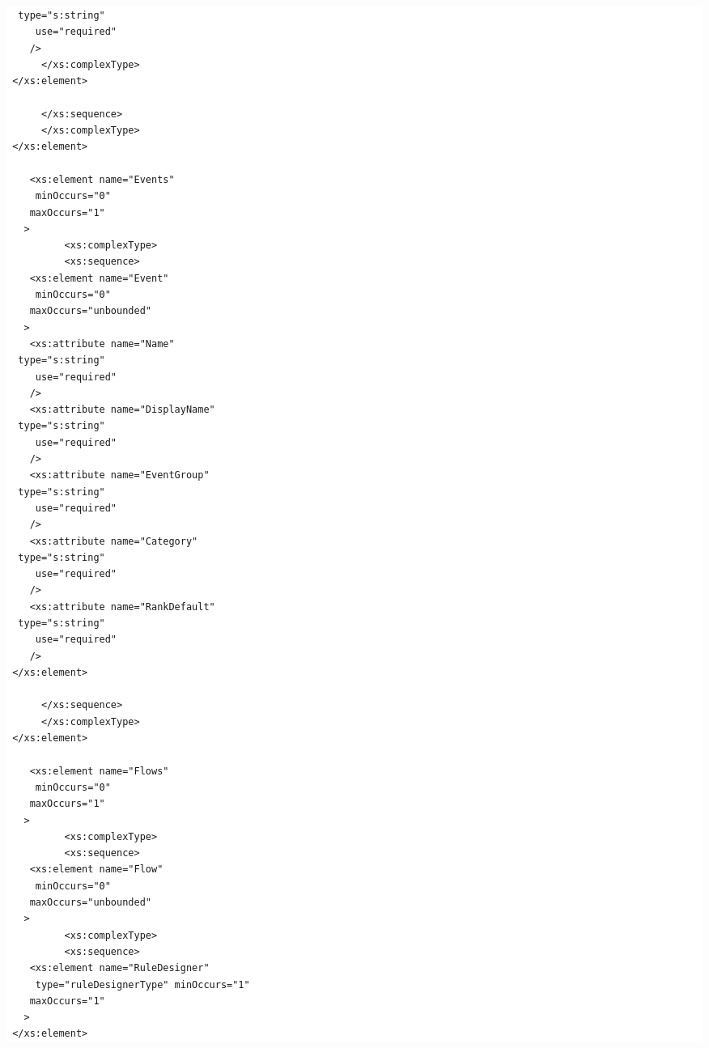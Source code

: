      type="s:string"
         use="required"
        />
          </xs:complexType>
     </xs:element>
     
          </xs:sequence>
          </xs:complexType>
     </xs:element>
     
        <xs:element name="Events"
         minOccurs="0"
        maxOccurs="1"
       >
              <xs:complexType>
              <xs:sequence>
        <xs:element name="Event"
         minOccurs="0"
        maxOccurs="unbounded"
       >
        <xs:attribute name="Name"
      type="s:string"
         use="required"
        />
        <xs:attribute name="DisplayName"
      type="s:string"
         use="required"
        />
        <xs:attribute name="EventGroup"
      type="s:string"
         use="required"
        />
        <xs:attribute name="Category"
      type="s:string"
         use="required"
        />
        <xs:attribute name="RankDefault"
      type="s:string"
         use="required"
        />
     </xs:element>
     
          </xs:sequence>
          </xs:complexType>
     </xs:element>
     
        <xs:element name="Flows"
         minOccurs="0"
        maxOccurs="1"
       >
              <xs:complexType>
              <xs:sequence>
        <xs:element name="Flow"
         minOccurs="0"
        maxOccurs="unbounded"
       >
              <xs:complexType>
              <xs:sequence>
        <xs:element name="RuleDesigner"
         type="ruleDesignerType" minOccurs="1"
        maxOccurs="1"
       >
     </xs:element>
     